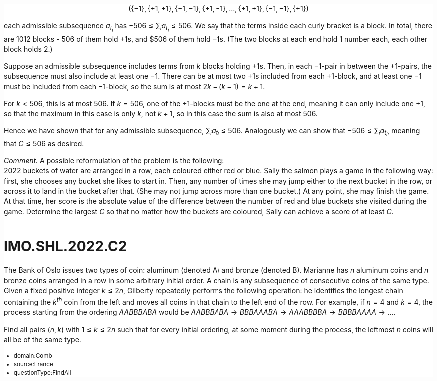 $$(\{-1\},\{+1,+1\},\{-1,-1\},\{+1,+1\}, \ldots,\{+1,+1\},\{-1,-1\},\{+1\})$$

each admissible subsequence $a_{t_{i}}$ has $-506 \leqslant \sum_{i} a_{t_{i}} \leqslant 506$. 
We say that the terms inside each curly bracket is a block. In total, 
there are $1012$ blocks - $506$ of them hold $+1$s, and $506 of them hold $-1$s. 
(The two blocks at each end hold $1$ number each, each other block holds $2$.)

Suppose an admissible subsequence includes terms from $k$ blocks holding 
$+1$s. Then, in each $-1$-pair in between the $+1$-pairs, the subsequence 
must also include at least one $-1$. There can be at most two $+1$s 
included from each $+1$-block, and at least one $-1$ must be included 
from each $-1$-block, so the sum is at most $2k-(k-1)=k+1$.

For $k<506$, this is at most $506$. If $k=506$, one of the $+1$-blocks must be 
the one at the end, meaning it can only include one $+1$, so that the maximum 
in this case is only $k$, not $k+1$, so in this case the sum is also at most $506$.

Hence we have shown that for any admissible subsequence, $\sum_{i} a_{t_{i}} \leqslant 506$. Analogously we can show that $-506 \leqslant \sum_{i} a_{t_{i}}$, meaning that $C \leqslant 506$ as desired.

*Comment.* A possible reformulation of the problem is the following:  
2022 buckets of water are arranged in a row, each coloured either red or blue. 
Sally the salmon plays a game in the following way: first, she chooses any 
bucket she likes to start in. Then, any number of times she may jump either 
to the next bucket in the row, or across it to land in the bucket after that. 
(She may not jump across more than one bucket.) At any point, she may finish 
the game. At that time, her score is the absolute value of the difference 
between the number of red and blue buckets she visited during the game. 
Determine the largest $C$ so that no matter how the buckets are coloured,
Sally can achieve a score of at least $C$.


# <lo-sample/> IMO.SHL.2022.C2

The Bank of Oslo issues two types of coin: aluminum (denoted A) and bronze (denoted B). 
Marianne has $n$ aluminum coins and $n$ bronze coins arranged in a row 
in some arbitrary initial order. A chain is any subsequence of consecutive 
coins of the same type. Given a fixed positive integer $k \leq 2n$, 
Gilberty repeatedly performs the following operation: 
he identifies the longest chain containing 
the $k^{th}$ coin from the left and moves all coins in that chain to the left end of the row. 
For example, if $n=4$ and $k=4$, the process starting from the ordering 
$AABBBABA$ would be $AABBBABA \to BBBAAABA \to AAABBBBA \to BBBBAAAA \to \ldots$.

Find all pairs $(n,k)$ with $1 \leq k \leq 2n$ such that for every initial ordering, 
at some moment during the process, the leftmost $n$ coins will all be of the same type.


<small>

* domain:Comb
* source:France
* questionType:FindAll
